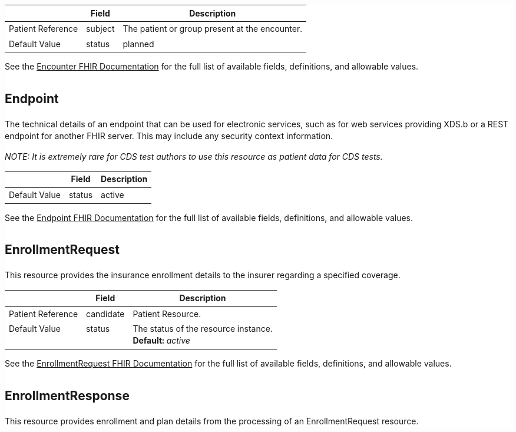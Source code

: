 
|     | Field | Description |
| --- | ----- | ----------- |
| Patient Reference | subject | The patient or group present at the encounter. |
| Default Value | status | planned | arrived | triaged | in-progress | onleave | finished | cancelled +. <br /> **Default:** _finished_ |


See the [Encounter FHIR Documentation](http://hl7.org/fhir/R4/encounter.html) for the full list of
available fields, definitions, and allowable values.

<a name="Endpoint"></a>
## Endpoint

The technical details of an endpoint that can be used for electronic services, such as for web services providing XDS.b or a REST endpoint for another FHIR server. This may include any security context information.


_NOTE: It is extremely rare for CDS test authors to use this resource as patient data for CDS tests._


|     | Field | Description |
| --- | ----- | ----------- |
| Default Value | status | active | suspended | error | off | test. <br /> **Default:** _active_ |


See the [Endpoint FHIR Documentation](http://hl7.org/fhir/R4/endpoint.html) for the full list of
available fields, definitions, and allowable values.

<a name="EnrollmentRequest"></a>
## EnrollmentRequest

This resource provides the insurance enrollment details to the insurer regarding a specified coverage.


|     | Field | Description |
| --- | ----- | ----------- |
| Patient Reference | candidate | Patient Resource. |
| Default Value | status | The status of the resource instance. <br /> **Default:** _active_ |


See the [EnrollmentRequest FHIR Documentation](http://hl7.org/fhir/R4/enrollmentrequest.html) for the full list of
available fields, definitions, and allowable values.

<a name="EnrollmentResponse"></a>
## EnrollmentResponse

This resource provides enrollment and plan details from the processing of an EnrollmentRequest resource.

